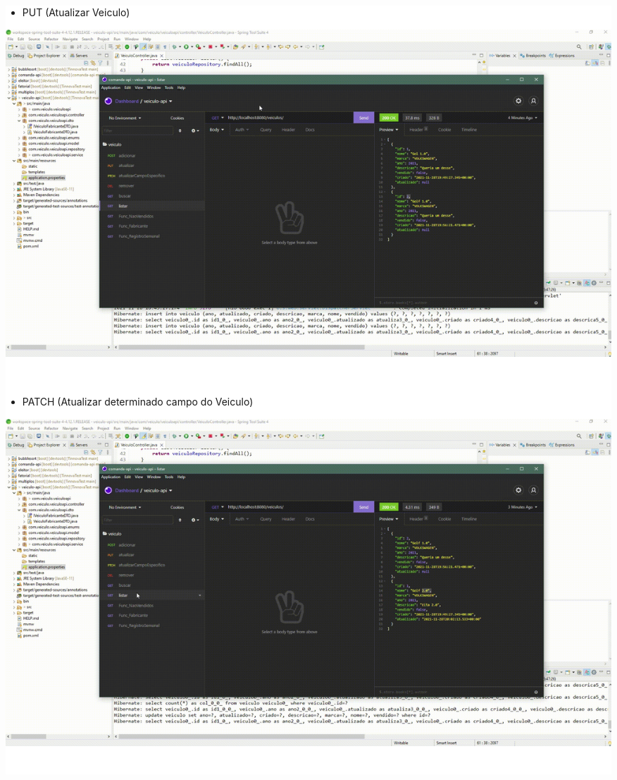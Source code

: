 - PUT (Atualizar Veiculo)
<p align="center">
<img src="./readmeInfos/gif/Atualizar.gif" width="1000"/>
</p>
</br>

- PATCH (Atualizar determinado campo do Veiculo)
<p align="center">
<img src="./readmeInfos/gif/AtualizarCampo.gif" width="1000"/>
</p>
</br>
